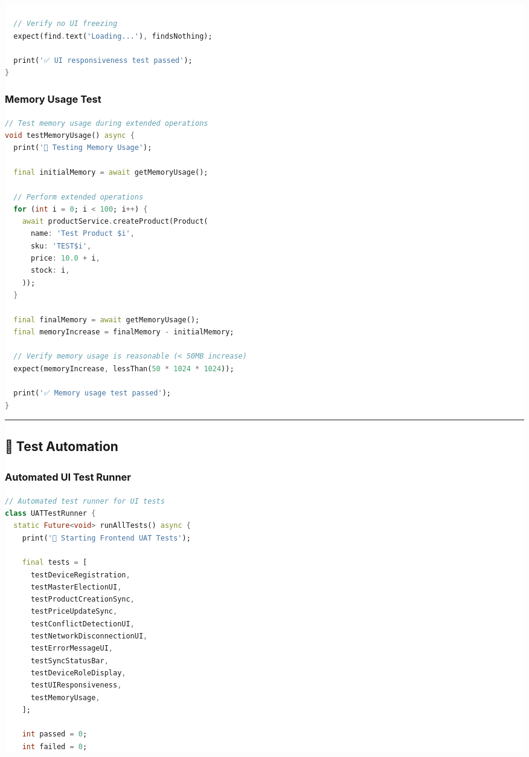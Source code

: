 ```dart
  
  // Verify no UI freezing
  expect(find.text('Loading...'), findsNothing);
  
  print('✅ UI responsiveness test passed');
}
```

### Memory Usage Test
```dart
// Test memory usage during extended operations
void testMemoryUsage() async {
  print('🧪 Testing Memory Usage');
  
  final initialMemory = await getMemoryUsage();
  
  // Perform extended operations
  for (int i = 0; i < 100; i++) {
    await productService.createProduct(Product(
      name: 'Test Product $i',
      sku: 'TEST$i',
      price: 10.0 + i,
      stock: i,
    ));
  }
  
  final finalMemory = await getMemoryUsage();
  final memoryIncrease = finalMemory - initialMemory;
  
  // Verify memory usage is reasonable (< 50MB increase)
  expect(memoryIncrease, lessThan(50 * 1024 * 1024));
  
  print('✅ Memory usage test passed');
}
```

---

## 🔧 Test Automation

### Automated UI Test Runner
```dart
// Automated test runner for UI tests
class UATTestRunner {
  static Future<void> runAllTests() async {
    print('🚀 Starting Frontend UAT Tests');
    
    final tests = [
      testDeviceRegistration,
      testMasterElectionUI,
      testProductCreationSync,
      testPriceUpdateSync,
      testConflictDetectionUI,
      testNetworkDisconnectionUI,
      testErrorMessageUI,
      testSyncStatusBar,
      testDeviceRoleDisplay,
      testUIResponsiveness,
      testMemoryUsage,
    ];
    
    int passed = 0;
    int failed = 0;
```